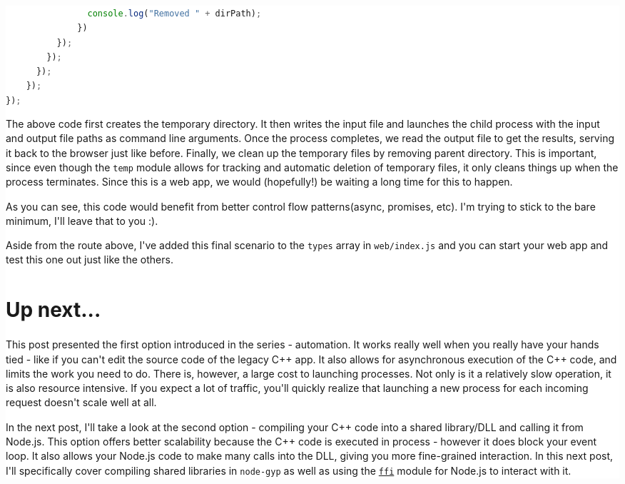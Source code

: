 ```js
                console.log("Removed " + dirPath);
              })
          });
        });
      });
    });
});
```
The above code first creates the temporary directory.  It then writes the input file and launches the
child process with the input and output file paths as command line arguments.  Once the process completes,
we read the output file to get the results, serving it back to the browser just like before.  Finally, we clean
up the temporary files by removing parent directory.  This is important, since even though the `temp` module allows
for tracking and automatic deletion of temporary files, it only cleans things up when the process terminates.  Since this is a
web app, we would (hopefully!) be waiting a long time for this to happen.

As you can see, this code would benefit from better control flow patterns(async, promises, etc).  I'm trying to stick to
the bare minimum, I'll leave that to you :).  

Aside from the route above, I've added this final scenario to the `types` array in `web/index.js` and you can start your web app and test this one out just like the others.

# Up next...
This post presented the first option introduced in the series - automation.  It works really well when you really have your hands tied - like if you can't edit the source code of the legacy C++ app.  It also allows for asynchronous execution of the C++ code, and limits the work you need to do.  There is, however, a large cost to launching processes.  Not only is it a relatively slow operation, it is also resource intensive.  If you expect a lot of traffic, you'll quickly realize that launching a new process for each incoming request doesn't scale well at all.

In the next post, I'll take a look at the second option - compiling your C++ code into a shared library/DLL and calling it from Node.js.  This option offers better scalability because the C++ code is executed in process - however it does block your event loop.  It also allows your Node.js code to make many calls into the DLL, giving you more fine-grained interaction.  In this next post, I'll specifically cover compiling shared libraries in `node-gyp` as well as using the [`ffi`]((https://github.com/node-ffi/node-ffi)) module for Node.js to interact with it.

